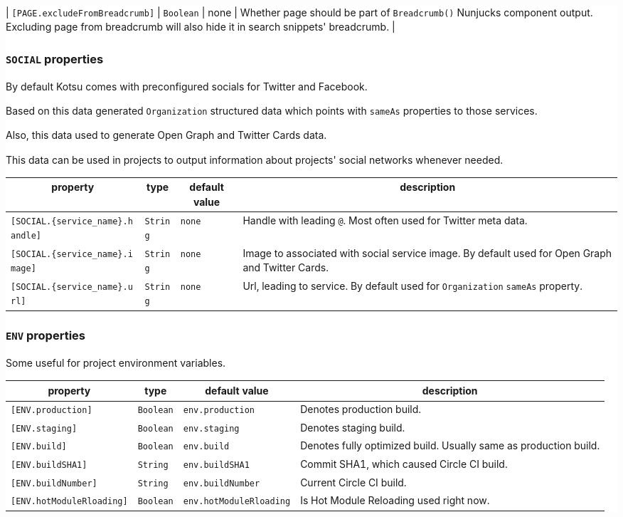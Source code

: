 | `[PAGE.excludeFromBreadcrumb]` | `Boolean`        | none                                                                   | Whether page should be part of `Breadcrumb()` Nunjucks component output. Excluding page from breadcrumb will also hide it in search snippets' breadcrumb.                                                                                                                                                                                                                                                                |

### `SOCIAL` properties

By default Kotsu comes with preconfigured socials for Twitter and Facebook.

Based on this data generated `Organization` structured data which points with `sameAs` properties to those services.

Also, this data used to generate Open Graph and Twitter Cards data.

This data can be used in projects to output information about projects' social networks whenever needed.

|             property             |   type   | default value |                                           description                                            |
|----------------------------------|----------|---------------|--------------------------------------------------------------------------------------------------|
| `[SOCIAL.{service_name}.handle]` | `String` | `none`        | Handle with leading `@`. Most often used for Twitter meta data.                                  |
| `[SOCIAL.{service_name}.image]`  | `String` | `none`        | Image to associated with social service image. By default used for Open Graph and Twitter Cards. |
| `[SOCIAL.{service_name}.url]`    | `String` | `none`        | Url, leading to service. By default used for `Organization` `sameAs` property.                   |

### `ENV` properties

Some useful for project environment variables.

|          property         |    type   |      default value      |                           description                            |
|---------------------------|-----------|-------------------------|------------------------------------------------------------------|
| `[ENV.production]`        | `Boolean` | `env.production`        | Denotes production build.                                        |
| `[ENV.staging]`           | `Boolean` | `env.staging`           | Denotes staging build.                                           |
| `[ENV.build]`             | `Boolean` | `env.build`             | Denotes fully optimized build. Usually same as production build. |
| `[ENV.buildSHA1]`         | `String`  | `env.buildSHA1`         | Commit SHA1, which caused Circle CI build.                       |
| `[ENV.buildNumber]`       | `String`  | `env.buildNumber`       | Current Circle CI build.                                         |
| `[ENV.hotModuleRloading]` | `Boolean` | `env.hotModuleRloading` | Is Hot Module Reloading used right now.                          |
